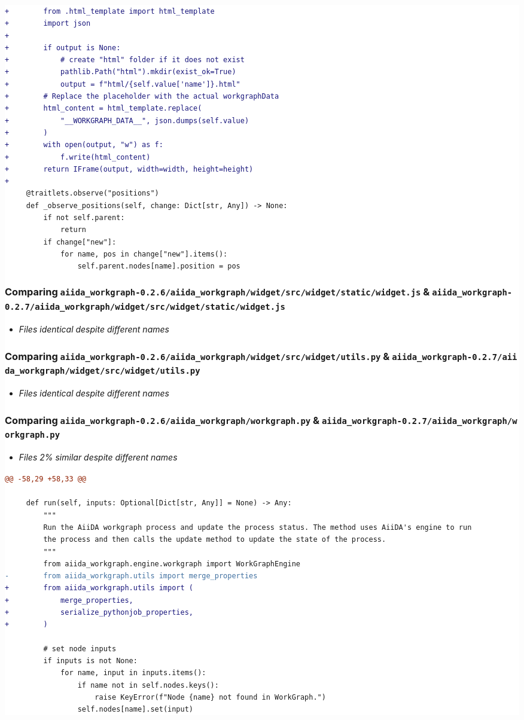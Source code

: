 ```diff
+        from .html_template import html_template
+        import json
+
+        if output is None:
+            # create "html" folder if it does not exist
+            pathlib.Path("html").mkdir(exist_ok=True)
+            output = f"html/{self.value['name']}.html"
+        # Replace the placeholder with the actual workgraphData
+        html_content = html_template.replace(
+            "__WORKGRAPH_DATA__", json.dumps(self.value)
+        )
+        with open(output, "w") as f:
+            f.write(html_content)
+        return IFrame(output, width=width, height=height)
+
     @traitlets.observe("positions")
     def _observe_positions(self, change: Dict[str, Any]) -> None:
         if not self.parent:
             return
         if change["new"]:
             for name, pos in change["new"].items():
                 self.parent.nodes[name].position = pos
```

### Comparing `aiida_workgraph-0.2.6/aiida_workgraph/widget/src/widget/static/widget.js` & `aiida_workgraph-0.2.7/aiida_workgraph/widget/src/widget/static/widget.js`

 * *Files identical despite different names*

### Comparing `aiida_workgraph-0.2.6/aiida_workgraph/widget/src/widget/utils.py` & `aiida_workgraph-0.2.7/aiida_workgraph/widget/src/widget/utils.py`

 * *Files identical despite different names*

### Comparing `aiida_workgraph-0.2.6/aiida_workgraph/workgraph.py` & `aiida_workgraph-0.2.7/aiida_workgraph/workgraph.py`

 * *Files 2% similar despite different names*

```diff
@@ -58,29 +58,33 @@
 
     def run(self, inputs: Optional[Dict[str, Any]] = None) -> Any:
         """
         Run the AiiDA workgraph process and update the process status. The method uses AiiDA's engine to run
         the process and then calls the update method to update the state of the process.
         """
         from aiida_workgraph.engine.workgraph import WorkGraphEngine
-        from aiida_workgraph.utils import merge_properties
+        from aiida_workgraph.utils import (
+            merge_properties,
+            serialize_pythonjob_properties,
+        )
 
         # set node inputs
         if inputs is not None:
             for name, input in inputs.items():
                 if name not in self.nodes.keys():
                     raise KeyError(f"Node {name} not found in WorkGraph.")
                 self.nodes[name].set(input)
```